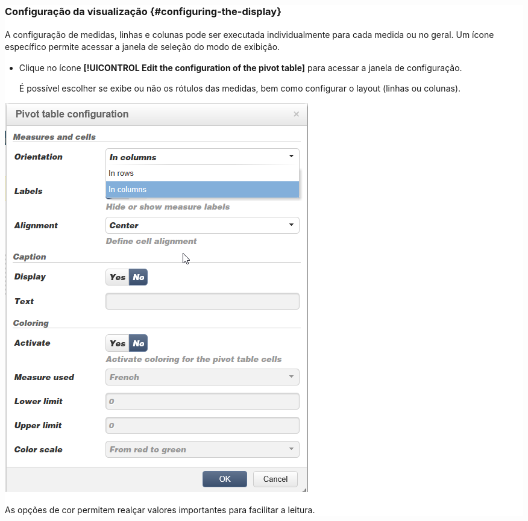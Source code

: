 ### Configuração da visualização {#configuring-the-display}

A configuração de medidas, linhas e colunas pode ser executada individualmente para cada medida ou no geral. Um ícone específico permite acessar a janela de seleção do modo de exibição.

* Clique no ícone **[!UICONTROL Edit the configuration of the pivot table]** para acessar a janela de configuração.

   É possível escolher se exibe ou não os rótulos das medidas, bem como configurar o layout (linhas ou colunas).

![](assets/s_advuser_cube_in_report_config_05.png)

As opções de cor permitem realçar valores importantes para facilitar a leitura.
